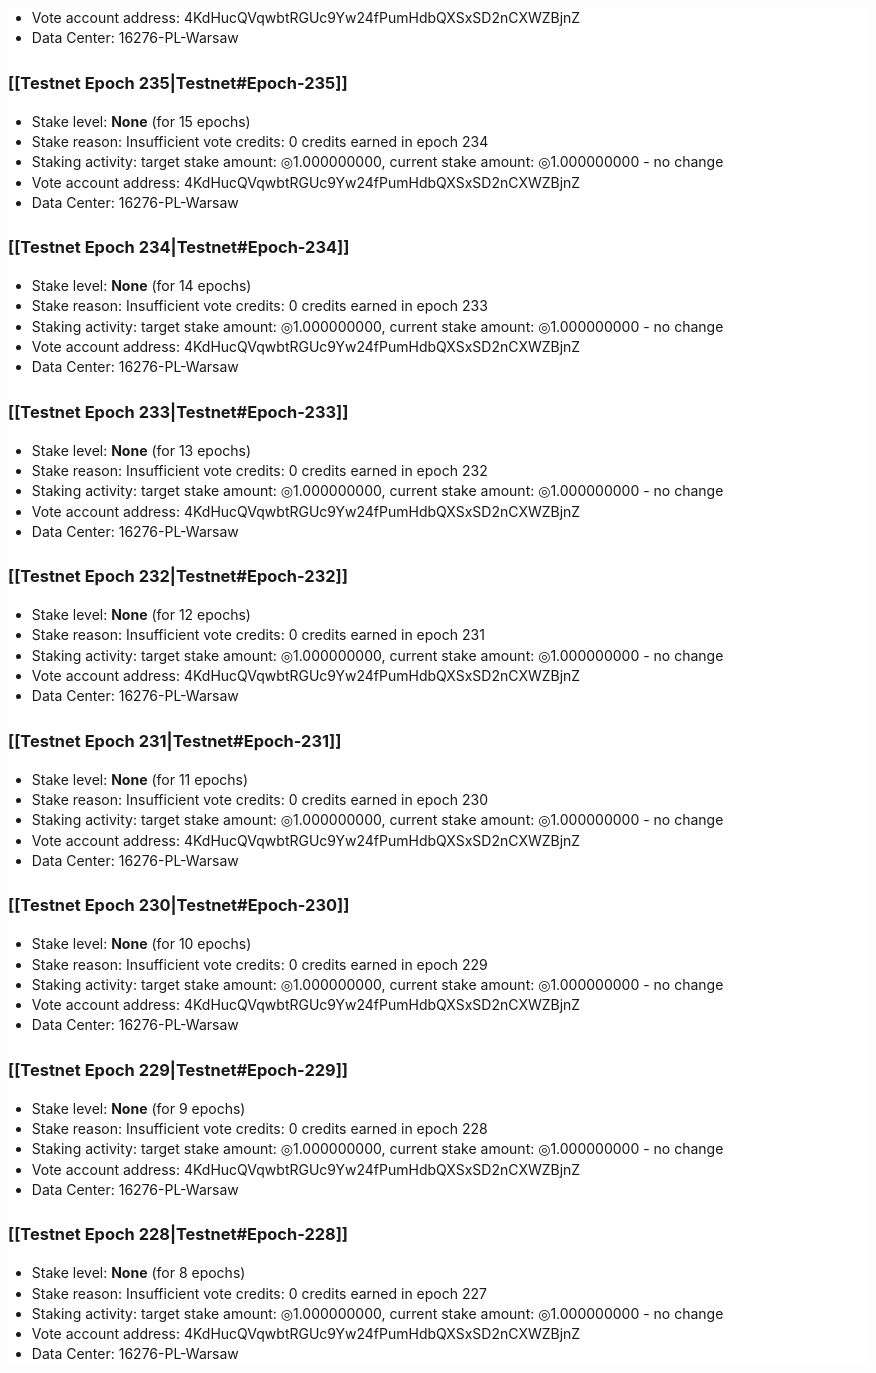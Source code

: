 * Vote account address: 4KdHucQVqwbtRGUc9Yw24fPumHdbQXSxSD2nCXWZBjnZ
* Data Center: 16276-PL-Warsaw
### [[Testnet Epoch 235|Testnet#Epoch-235]]
* Stake level: **None** (for 15 epochs)
* Stake reason: Insufficient vote credits: 0 credits earned in epoch 234
* Staking activity: target stake amount: ◎1.000000000, current stake amount: ◎1.000000000 - no change
* Vote account address: 4KdHucQVqwbtRGUc9Yw24fPumHdbQXSxSD2nCXWZBjnZ
* Data Center: 16276-PL-Warsaw
### [[Testnet Epoch 234|Testnet#Epoch-234]]
* Stake level: **None** (for 14 epochs)
* Stake reason: Insufficient vote credits: 0 credits earned in epoch 233
* Staking activity: target stake amount: ◎1.000000000, current stake amount: ◎1.000000000 - no change
* Vote account address: 4KdHucQVqwbtRGUc9Yw24fPumHdbQXSxSD2nCXWZBjnZ
* Data Center: 16276-PL-Warsaw
### [[Testnet Epoch 233|Testnet#Epoch-233]]
* Stake level: **None** (for 13 epochs)
* Stake reason: Insufficient vote credits: 0 credits earned in epoch 232
* Staking activity: target stake amount: ◎1.000000000, current stake amount: ◎1.000000000 - no change
* Vote account address: 4KdHucQVqwbtRGUc9Yw24fPumHdbQXSxSD2nCXWZBjnZ
* Data Center: 16276-PL-Warsaw
### [[Testnet Epoch 232|Testnet#Epoch-232]]
* Stake level: **None** (for 12 epochs)
* Stake reason: Insufficient vote credits: 0 credits earned in epoch 231
* Staking activity: target stake amount: ◎1.000000000, current stake amount: ◎1.000000000 - no change
* Vote account address: 4KdHucQVqwbtRGUc9Yw24fPumHdbQXSxSD2nCXWZBjnZ
* Data Center: 16276-PL-Warsaw
### [[Testnet Epoch 231|Testnet#Epoch-231]]
* Stake level: **None** (for 11 epochs)
* Stake reason: Insufficient vote credits: 0 credits earned in epoch 230
* Staking activity: target stake amount: ◎1.000000000, current stake amount: ◎1.000000000 - no change
* Vote account address: 4KdHucQVqwbtRGUc9Yw24fPumHdbQXSxSD2nCXWZBjnZ
* Data Center: 16276-PL-Warsaw
### [[Testnet Epoch 230|Testnet#Epoch-230]]
* Stake level: **None** (for 10 epochs)
* Stake reason: Insufficient vote credits: 0 credits earned in epoch 229
* Staking activity: target stake amount: ◎1.000000000, current stake amount: ◎1.000000000 - no change
* Vote account address: 4KdHucQVqwbtRGUc9Yw24fPumHdbQXSxSD2nCXWZBjnZ
* Data Center: 16276-PL-Warsaw
### [[Testnet Epoch 229|Testnet#Epoch-229]]
* Stake level: **None** (for 9 epochs)
* Stake reason: Insufficient vote credits: 0 credits earned in epoch 228
* Staking activity: target stake amount: ◎1.000000000, current stake amount: ◎1.000000000 - no change
* Vote account address: 4KdHucQVqwbtRGUc9Yw24fPumHdbQXSxSD2nCXWZBjnZ
* Data Center: 16276-PL-Warsaw
### [[Testnet Epoch 228|Testnet#Epoch-228]]
* Stake level: **None** (for 8 epochs)
* Stake reason: Insufficient vote credits: 0 credits earned in epoch 227
* Staking activity: target stake amount: ◎1.000000000, current stake amount: ◎1.000000000 - no change
* Vote account address: 4KdHucQVqwbtRGUc9Yw24fPumHdbQXSxSD2nCXWZBjnZ
* Data Center: 16276-PL-Warsaw
